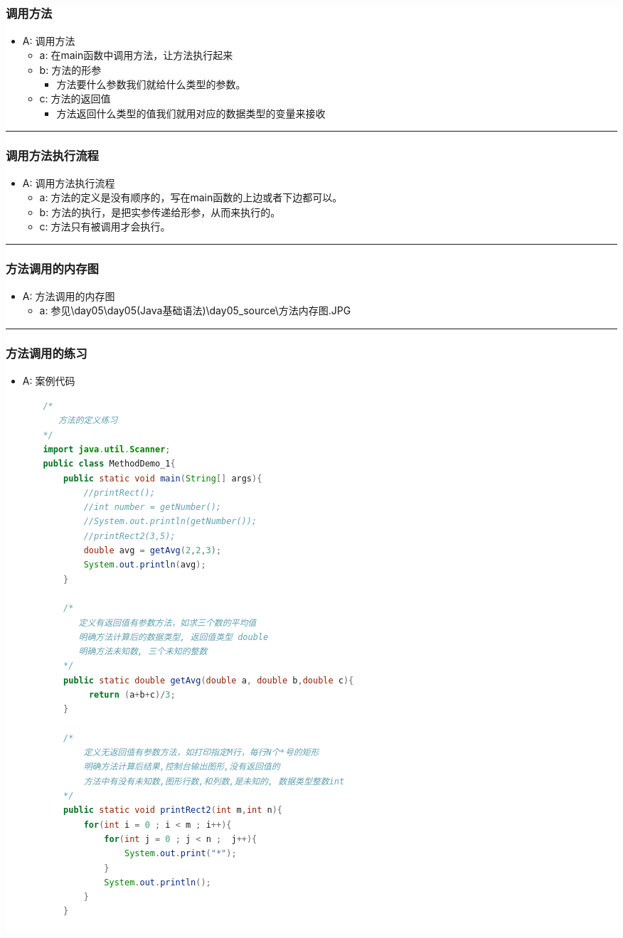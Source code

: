 ###	调用方法
* A: 调用方法
	* a: 在main函数中调用方法，让方法执行起来
	* b: 方法的形参
		* 方法要什么参数我们就给什么类型的参数。
	* c: 方法的返回值
		* 方法返回什么类型的值我们就用对应的数据类型的变量来接收
- - - 

###	调用方法执行流程
* A: 调用方法执行流程
	* a: 方法的定义是没有顺序的，写在main函数的上边或者下边都可以。
	* b: 方法的执行，是把实参传递给形参，从而来执行的。
	* c: 方法只有被调用才会执行。
- - - 

###	方法调用的内存图
* A: 方法调用的内存图
	* a: 参见\day05\day05(Java基础语法)\day05_source\方法内存图.JPG
- - - 

###	方法调用的练习
* A: 案例代码
	```java
		/*
		   方法的定义练习
		*/
		import java.util.Scanner;
		public class MethodDemo_1{
			public static void main(String[] args){
				//printRect();
				//int number = getNumber();
				//System.out.println(getNumber());
				//printRect2(3,5);
				double avg = getAvg(2,2,3);
				System.out.println(avg);
			}
		
			/*
			   定义有返回值有参数方法，如求三个数的平均值
			   明确方法计算后的数据类型, 返回值类型 double
			   明确方法未知数, 三个未知的整数
			*/
			public static double getAvg(double a, double b,double c){
				 return (a+b+c)/3;
			}
			
			/*
			    定义无返回值有参数方法，如打印指定M行，每行N个*号的矩形
				明确方法计算后结果,控制台输出图形,没有返回值的
				方法中有没有未知数,图形行数,和列数,是未知的, 数据类型整数int
			*/
			public static void printRect2(int m,int n){
				for(int i = 0 ; i < m ; i++){
					for(int j = 0 ; j < n ;  j++){
						System.out.print("*");
					}
					System.out.println();
				}
			}
		